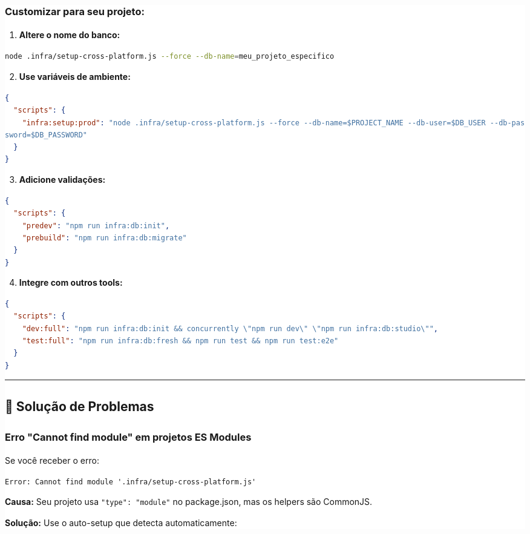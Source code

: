 ### **Customizar para seu projeto:**

1. **Altere o nome do banco:**

```bash
node .infra/setup-cross-platform.js --force --db-name=meu_projeto_especifico
```

2. **Use variáveis de ambiente:**

```json
{
  "scripts": {
    "infra:setup:prod": "node .infra/setup-cross-platform.js --force --db-name=$PROJECT_NAME --db-user=$DB_USER --db-password=$DB_PASSWORD"
  }
}
```

3. **Adicione validações:**

```json
{
  "scripts": {
    "predev": "npm run infra:db:init",
    "prebuild": "npm run infra:db:migrate"
  }
}
```

4. **Integre com outros tools:**

```json
{
  "scripts": {
    "dev:full": "npm run infra:db:init && concurrently \"npm run dev\" \"npm run infra:db:studio\"",
    "test:full": "npm run infra:db:fresh && npm run test && npm run test:e2e"
  }
}
```

---

## 🚨 **Solução de Problemas**

### **Erro "Cannot find module" em projetos ES Modules**

Se você receber o erro:

```
Error: Cannot find module '.infra/setup-cross-platform.js'
```

**Causa:** Seu projeto usa `"type": "module"` no package.json, mas os helpers são CommonJS.

**Solução:** Use o auto-setup que detecta automaticamente:
